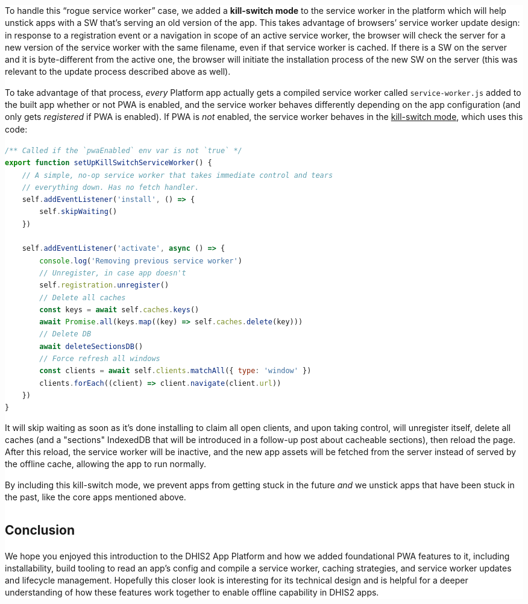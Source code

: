 To handle this “rogue service worker” case, we added a **kill-switch mode** to the service worker in the platform which will help unstick apps with a SW that’s serving an old version of the app. This takes advantage of browsers’ service worker update design: in response to a registration event or a navigation in scope of an active service worker, the browser will check the server for a new version of the service worker with the same filename, even if that service worker is cached. If there is a SW on the server and it is byte-different from the active one, the browser will initiate the installation process of the new SW on the server (this was relevant to the update process described above as well).

To take advantage of that process, _every_ Platform app actually gets a compiled service worker called `service-worker.js` added to the built app whether or not PWA is enabled, and the service worker behaves differently depending on the app configuration (and only gets _registered_ if PWA is enabled). If PWA is _not_ enabled, the service worker behaves in the [kill-switch mode](https://github.com/dhis2/app-platform/blob/10a9d15efc4187865f313823d5d1218824561fcd/pwa/src/service-worker/utils.js#L25-L46), which uses this code:

```js
/** Called if the `pwaEnabled` env var is not `true` */
export function setUpKillSwitchServiceWorker() {
    // A simple, no-op service worker that takes immediate control and tears
    // everything down. Has no fetch handler.
    self.addEventListener('install', () => {
        self.skipWaiting()
    })

    self.addEventListener('activate', async () => {
        console.log('Removing previous service worker')
        // Unregister, in case app doesn't
        self.registration.unregister()
        // Delete all caches
        const keys = await self.caches.keys()
        await Promise.all(keys.map((key) => self.caches.delete(key)))
        // Delete DB
        await deleteSectionsDB()
        // Force refresh all windows
        const clients = await self.clients.matchAll({ type: 'window' })
        clients.forEach((client) => client.navigate(client.url))
    })
}
```

It will skip waiting as soon as it’s done installing to claim all open clients, and upon taking control, will unregister itself, delete all caches (and a "sections" IndexedDB that will be introduced in a follow-up post about cacheable sections), then reload the page. After this reload, the service worker will be inactive, and the new app assets will be fetched from the server instead of served by the offline cache, allowing the app to run normally.

By including this kill-switch mode, we prevent apps from getting stuck in the future _and_ we unstick apps that have been stuck in the past, like the core apps mentioned above.

## Conclusion

We hope you enjoyed this introduction to the DHIS2 App Platform and how we added foundational PWA features to it, including installability, build tooling to read an app’s config and compile a service worker, caching strategies, and service worker updates and lifecycle management. Hopefully this closer look is interesting for its technical design and is helpful for a deeper understanding of how these features work together to enable offline capability in DHIS2 apps.
